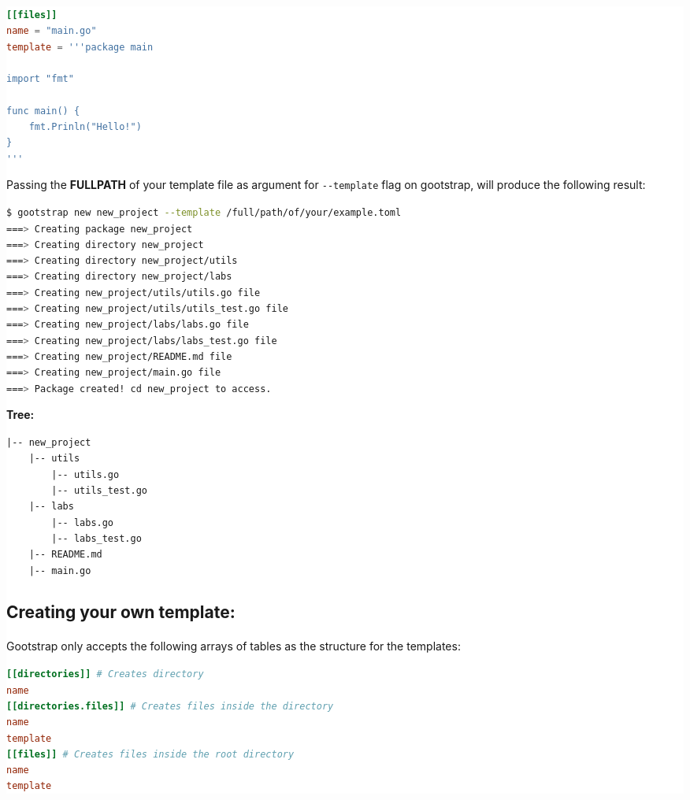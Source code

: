 ```toml
[[files]]
name = "main.go"
template = '''package main

import "fmt"

func main() {
	fmt.Prinln("Hello!")
}
'''

```

Passing the **FULLPATH** of your template file as argument for `--template` flag on gootstrap, will produce the following result:

```bash
$ gootstrap new new_project --template /full/path/of/your/example.toml 
===> Creating package new_project
===> Creating directory new_project
===> Creating directory new_project/utils
===> Creating directory new_project/labs
===> Creating new_project/utils/utils.go file
===> Creating new_project/utils/utils_test.go file
===> Creating new_project/labs/labs.go file
===> Creating new_project/labs/labs_test.go file
===> Creating new_project/README.md file
===> Creating new_project/main.go file
===> Package created! cd new_project to access.
```

**Tree:**

```
|-- new_project
    |-- utils
        |-- utils.go
        |-- utils_test.go
    |-- labs
        |-- labs.go
        |-- labs_test.go
    |-- README.md
    |-- main.go
```

## Creating your own template:

Gootstrap only accepts the following arrays of tables as the structure for the templates:

```toml
[[directories]] # Creates directory
name
[[directories.files]] # Creates files inside the directory
name
template
[[files]] # Creates files inside the root directory
name
template
```
